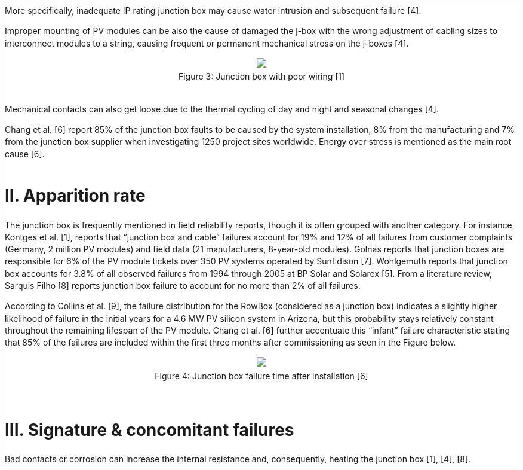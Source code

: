 More specifically, inadequate IP rating junction box may cause water intrusion and subsequent failure [4].

Improper mounting of PV modules can be also the cause of damaged the j-box with the wrong adjustment of cabling sizes to interconnect modules to a string, causing frequent or permanent mechanical stress on the j-boxes [4].

<div align="center">
    <img src="https://alexandrehugomathieu.github.io/alexandremathieu.github.io//images/bypassdiode_images/wiring.PNG"
    width="85%">
    <figcaption> Figure 3: Junction box with poor wiring [1] </figcaption>
&nbsp;
</div>


Mechanical contacts can also get loose due to the thermal cycling of day and night and seasonal changes [4].

Chang et al. [6] report 85% of the junction box faults to be caused by the system installation, 8% from the manufacturing and 7% from the junction box supplier when investigating 1250 project sites worldwide. Energy over stress is mentioned as the main root cause [6].

# II.	Apparition rate 

The junction box is frequently mentioned in field reliability reports, though it is often grouped with another category. For instance, Kontges et al. [1], reports that “junction box and cable” failures account for 19% and 12% of all failures from customer complaints (Germany, 2 million PV modules) and field data (21 manufacturers, 8-year-old modules).  Golnas reports that junction boxes are responsible for 6% of the PV module tickets over 350 PV systems operated by SunEdison [7]. Wohlgemuth reports that junction box accounts for 3.8% of all observed failures from 1994 through 2005 at BP Solar and Solarex [5]. From a literature review, Sarquis Filho [8] reports junction box failure to account for no more than 2% of all failures.

According to Collins et al. [9], the failure distribution for the RowBox (considered as a junction box) indicates a slightly higher likelihood of failure in the initial years for a 4.6 MW PV silicon system in Arizona, but this probability stays relatively constant throughout the remaining lifespan of the PV module. Chang et al. [6] further accentuate this “infant” failure characteristic stating that 85% of the failures are included within the first three months after commissioning as seen in the Figure below.

<div align="center">
    <img src="https://alexandrehugomathieu.github.io/alexandremathieu.github.io//images/bypassdiode_images/apparition_rate.PNG"
    width="85%">
    <figcaption> Figure 4: Junction box failure time after installation [6] </figcaption>
&nbsp;
</div>



# III.	Signature & concomitant failures

Bad contacts or corrosion can increase the internal resistance and, consequently, heating the junction box [1], [4], [8].
